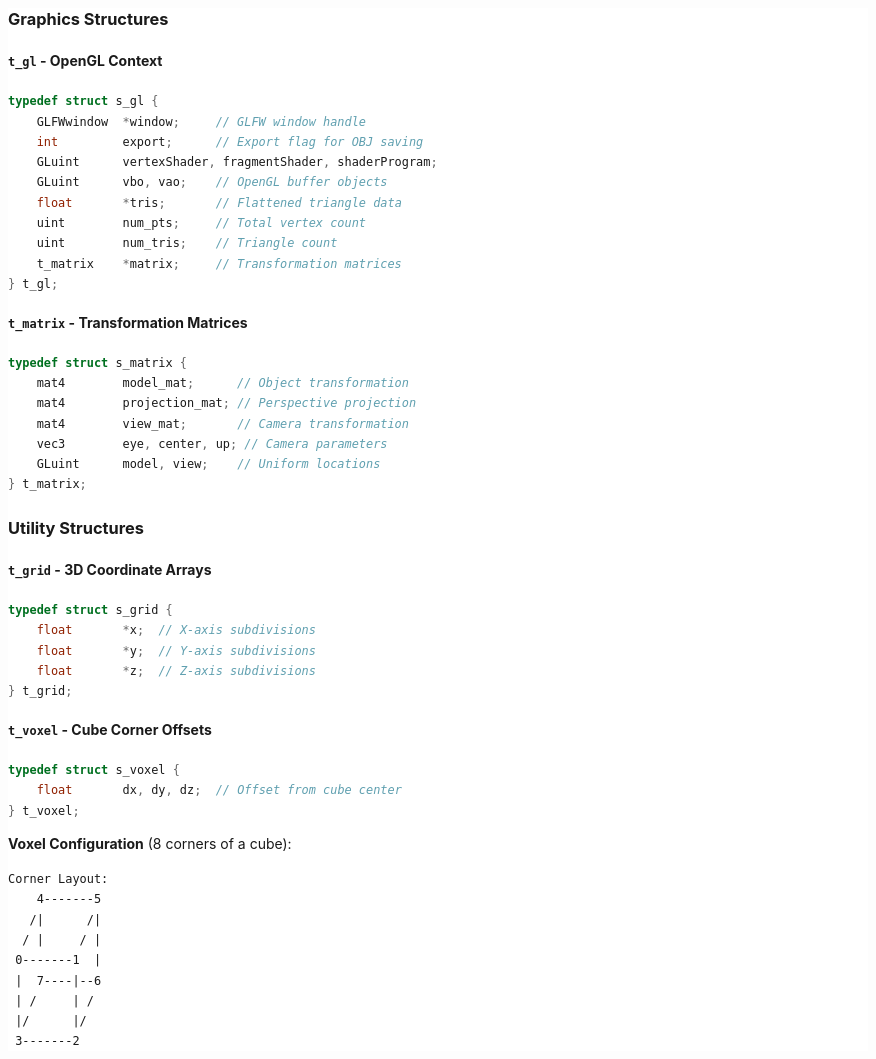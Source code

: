 ### Graphics Structures

#### `t_gl` - OpenGL Context
```c
typedef struct s_gl {
    GLFWwindow  *window;     // GLFW window handle
    int         export;      // Export flag for OBJ saving
    GLuint      vertexShader, fragmentShader, shaderProgram;
    GLuint      vbo, vao;    // OpenGL buffer objects
    float       *tris;       // Flattened triangle data
    uint        num_pts;     // Total vertex count
    uint        num_tris;    // Triangle count
    t_matrix    *matrix;     // Transformation matrices
} t_gl;
```

#### `t_matrix` - Transformation Matrices
```c
typedef struct s_matrix {
    mat4        model_mat;      // Object transformation
    mat4        projection_mat; // Perspective projection
    mat4        view_mat;       // Camera transformation
    vec3        eye, center, up; // Camera parameters
    GLuint      model, view;    // Uniform locations
} t_matrix;
```

### Utility Structures

#### `t_grid` - 3D Coordinate Arrays
```c
typedef struct s_grid {
    float       *x;  // X-axis subdivisions
    float       *y;  // Y-axis subdivisions  
    float       *z;  // Z-axis subdivisions
} t_grid;
```

#### `t_voxel` - Cube Corner Offsets
```c
typedef struct s_voxel {
    float       dx, dy, dz;  // Offset from cube center
} t_voxel;
```

**Voxel Configuration** (8 corners of a cube):
```
Corner Layout:
    4-------5
   /|      /|
  / |     / |
 0-------1  |
 |  7----|--6
 | /     | /
 |/      |/
 3-------2
```
